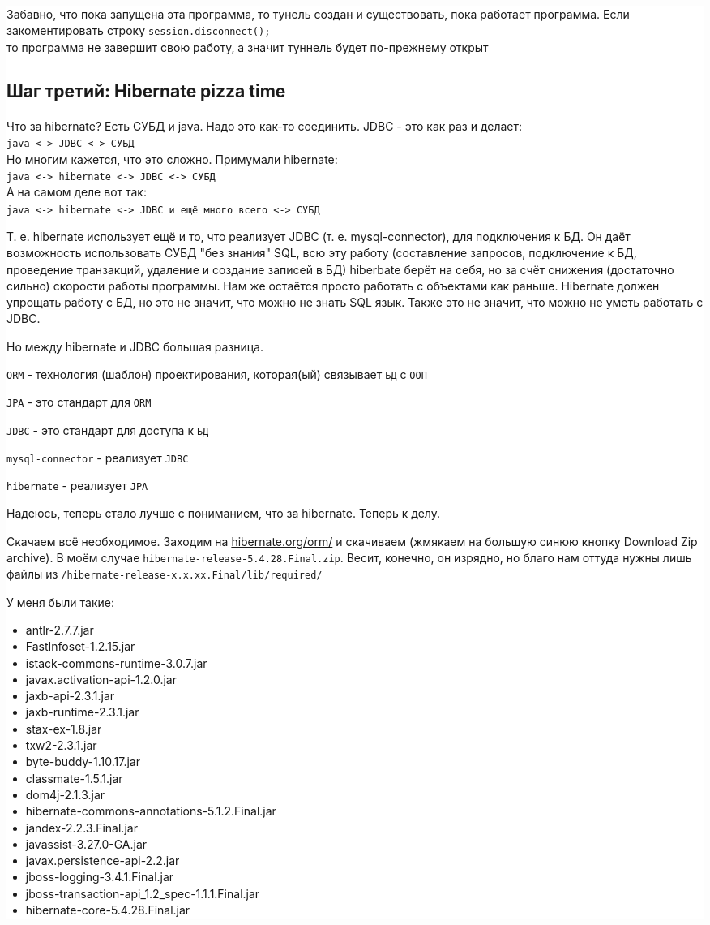 Забавно, что пока запущена эта программа, то тунель создан и существовать, пока работает программа. Если закоментировать строку
`session.disconnect();`  
то программа не завершит свою работу, а значит туннель будет по-прежнему открыт
 

## Шаг третий: Hibernate pizza time
Что за hibernate? Есть СУБД и java. Надо это как-то соединить. JDBC - это как раз и делает:  
`java <-> JDBC <-> СУБД`  
Но многим кажется, что это сложно. Примумали hibernate:  
`java <-> hibernate <-> JDBC <-> СУБД`  
А на самом деле вот так:  
`java <-> hibernate <-> JDBC и ещё много всего <-> СУБД`  

Т. е. hibernate использует ещё и то, что реализует JDBC (т. е. mysql-connector), для подключения к БД. Он даёт возможность использовать СУБД "без знания" SQL, всю эту работу (составление запросов, подключение к БД, проведение транзакций, удаление и создание записей в БД) hiberbate берёт на себя, но за счёт снижения (достаточно сильно) скорости работы программы. Нам же остаётся просто работать с объектами как раньше. Hibernate должен упрощать работу с БД, но это не значит, что можно не знать SQL язык. Также это не значит, что можно не уметь работать с JDBC.

Но между hibernate и JDBC большая разница.

`ORM` - технология (шаблон) проектирования, которая(ый) связывает `БД` с `ООП`

`JPA` - это стандарт для `ORM`

`JDBC` - это стандарт для доступа к `БД`

`mysql-connector` - реализует `JDBC`

`hibernate` - реализует `JPA`

Надеюсь, теперь стало лучше с пониманием, что за hibernate. Теперь к делу.

Скачаем всё необходимое. Заходим на [hibernate.org/orm/](https://hibernate.org/orm/) и скачиваем (жмякаем на большую синюю кнопку Download Zip archive). В моём случае `hibernate-release-5.4.28.Final.zip`. Весит, конечно, он изрядно, но благо нам оттуда нужны лишь файлы из `/hibernate-release-x.x.xx.Final/lib/required/`  

У меня были такие:
* antlr-2.7.7.jar
* FastInfoset-1.2.15.jar
* istack-commons-runtime-3.0.7.jar
* javax.activation-api-1.2.0.jar
* jaxb-api-2.3.1.jar
* jaxb-runtime-2.3.1.jar
* stax-ex-1.8.jar
* txw2-2.3.1.jar
* byte-buddy-1.10.17.jar
* classmate-1.5.1.jar
* dom4j-2.1.3.jar
* hibernate-commons-annotations-5.1.2.Final.jar
* jandex-2.2.3.Final.jar
* javassist-3.27.0-GA.jar
* javax.persistence-api-2.2.jar
* jboss-logging-3.4.1.Final.jar
* jboss-transaction-api_1.2_spec-1.1.1.Final.jar
* hibernate-core-5.4.28.Final.jar
